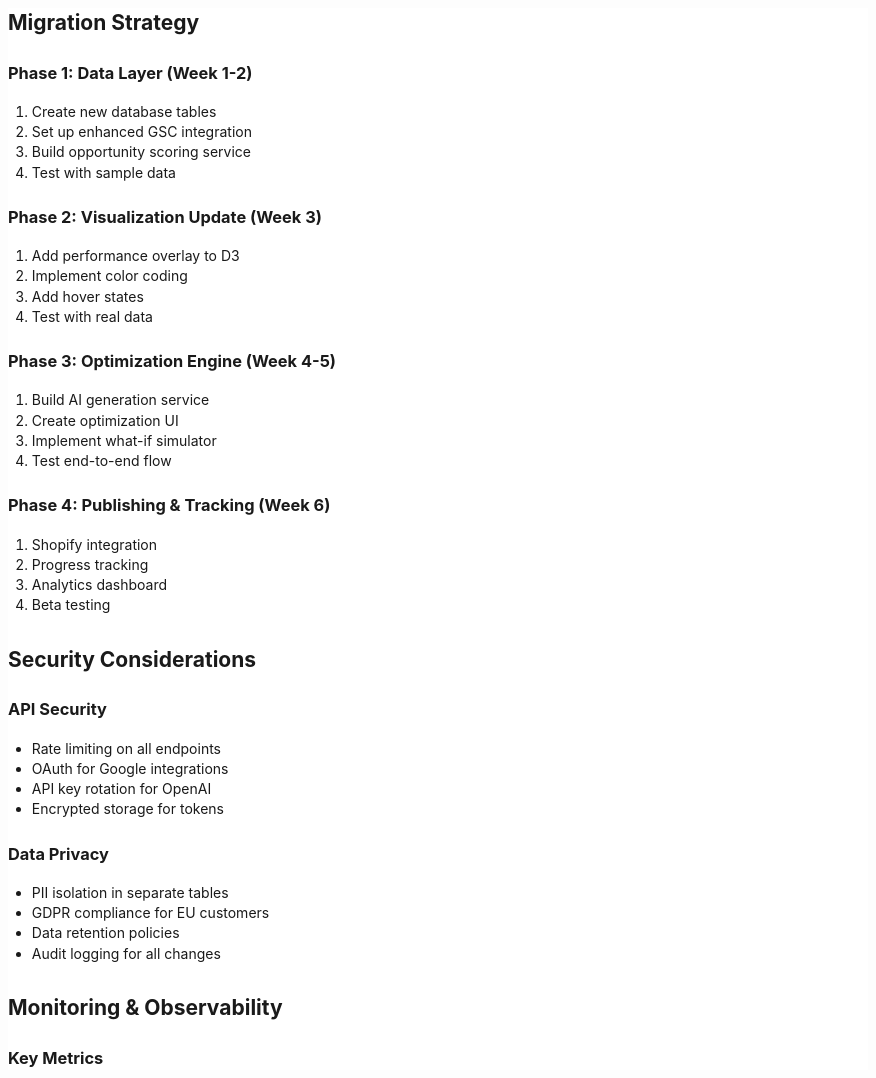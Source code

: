 ## Migration Strategy

### Phase 1: Data Layer (Week 1-2)

1. Create new database tables
2. Set up enhanced GSC integration
3. Build opportunity scoring service
4. Test with sample data

### Phase 2: Visualization Update (Week 3)

1. Add performance overlay to D3
2. Implement color coding
3. Add hover states
4. Test with real data

### Phase 3: Optimization Engine (Week 4-5)

1. Build AI generation service
2. Create optimization UI
3. Implement what-if simulator
4. Test end-to-end flow

### Phase 4: Publishing & Tracking (Week 6)

1. Shopify integration
2. Progress tracking
3. Analytics dashboard
4. Beta testing

## Security Considerations

### API Security

- Rate limiting on all endpoints
- OAuth for Google integrations
- API key rotation for OpenAI
- Encrypted storage for tokens

### Data Privacy

- PII isolation in separate tables
- GDPR compliance for EU customers
- Data retention policies
- Audit logging for all changes

## Monitoring & Observability

### Key Metrics
